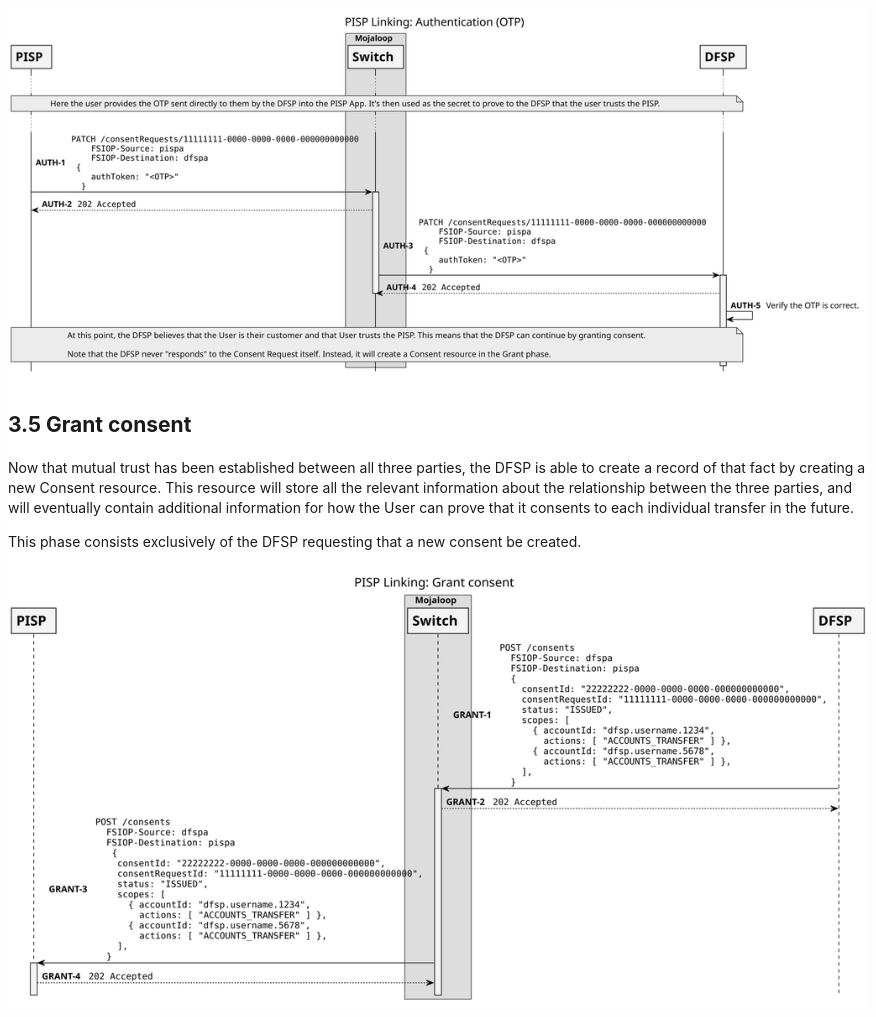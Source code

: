 ![Authentication (OTP)](./assets/diagrams/linking/3-authentication-otp.svg)
## 3.5 <a id='Grantconsent'></a>Grant consent

Now that mutual trust has been established between all three parties, the DFSP
is able to create a record of that fact by creating a new Consent resource.
This resource will store all the relevant information about the relationship
between the three parties, and will eventually contain additional information
for how the User can prove that it consents to each individual transfer in the
future.

This phase consists exclusively of the DFSP requesting that a new consent be
created.

![Grant consent](./assets/diagrams/linking/4-grant-consent.svg)
